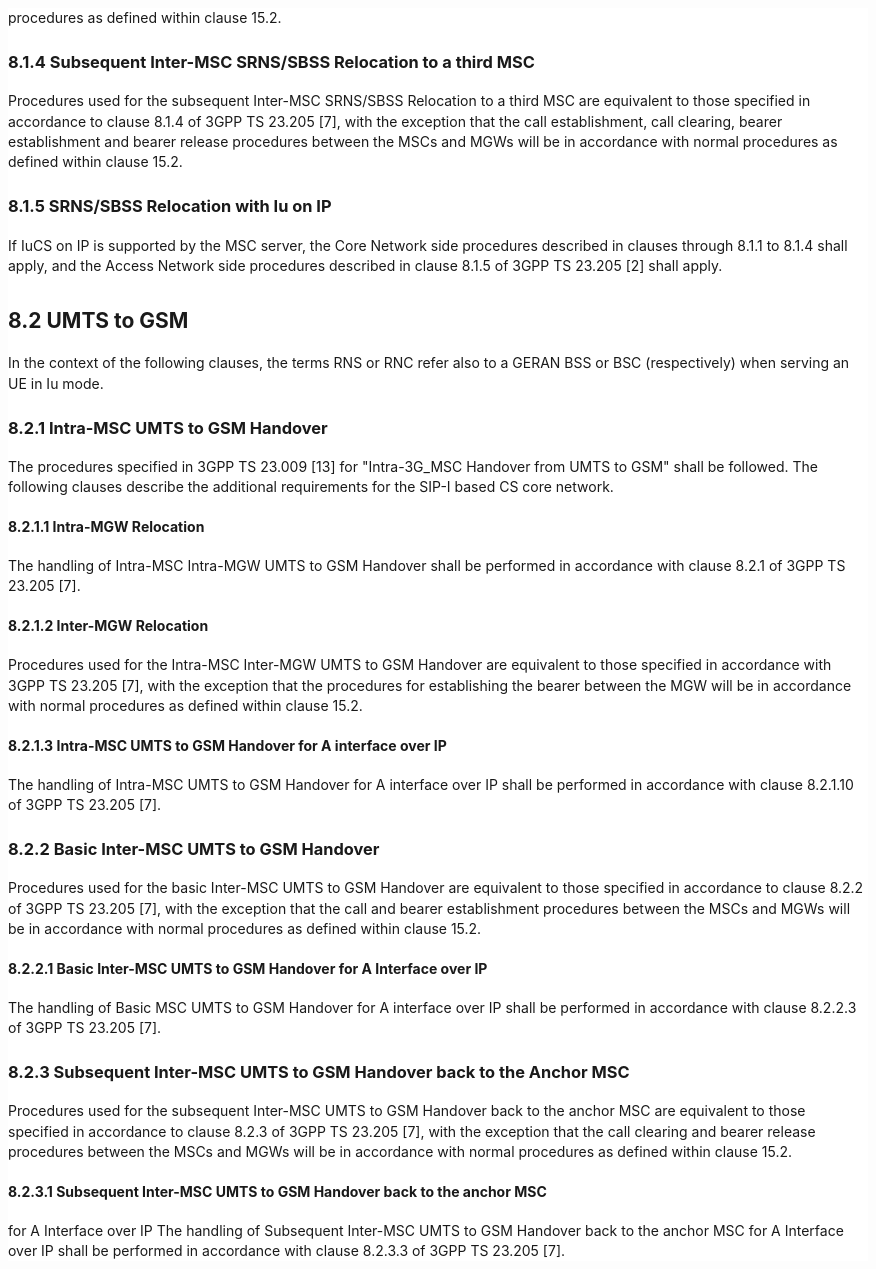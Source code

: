 procedures as defined within clause 15.2.
### 8.1.4 Subsequent Inter-MSC SRNS/SBSS Relocation to a third MSC
Procedures used for the subsequent Inter-MSC SRNS/SBSS Relocation to a third
MSC are equivalent to those specified in accordance to clause 8.1.4 of 3GPP TS
23.205 [7], with the exception that the call establishment, call clearing,
bearer establishment and bearer release procedures between the MSCs and MGWs
will be in accordance with normal procedures as defined within clause 15.2.
### 8.1.5 SRNS/SBSS Relocation with Iu on IP
If IuCS on IP is supported by the MSC server, the Core Network side procedures
described in clauses through 8.1.1 to 8.1.4 shall apply, and the Access
Network side procedures described in clause 8.1.5 of 3GPP TS 23.205 [2] shall
apply.
## 8.2 UMTS to GSM
In the context of the following clauses, the terms RNS or RNC refer also to a
GERAN BSS or BSC (respectively) when serving an UE in Iu mode.
### 8.2.1 Intra-MSC UMTS to GSM Handover
The procedures specified in 3GPP TS 23.009 [13] for \"Intra-3G_MSC Handover
from UMTS to GSM\" shall be followed. The following clauses describe the
additional requirements for the SIP-I based CS core network.
#### 8.2.1.1 Intra-MGW Relocation
The handling of Intra-MSC Intra-MGW UMTS to GSM Handover shall be performed in
accordance with clause 8.2.1 of 3GPP TS 23.205 [7].
#### 8.2.1.2 Inter-MGW Relocation
Procedures used for the Intra-MSC Inter-MGW UMTS to GSM Handover are
equivalent to those specified in accordance with 3GPP TS 23.205 [7], with the
exception that the procedures for establishing the bearer between the MGW will
be in accordance with normal procedures as defined within clause 15.2.
#### 8.2.1.3 Intra-MSC UMTS to GSM Handover for A interface over IP
The handling of Intra-MSC UMTS to GSM Handover for A interface over IP shall
be performed in accordance with clause 8.2.1.10 of 3GPP TS 23.205 [7].
### 8.2.2 Basic Inter-MSC UMTS to GSM Handover
Procedures used for the basic Inter-MSC UMTS to GSM Handover are equivalent to
those specified in accordance to clause 8.2.2 of 3GPP TS 23.205 [7], with the
exception that the call and bearer establishment procedures between the MSCs
and MGWs will be in accordance with normal procedures as defined within clause
15.2.
#### 8.2.2.1 Basic Inter-MSC UMTS to GSM Handover for A Interface over IP
The handling of Basic MSC UMTS to GSM Handover for A interface over IP shall
be performed in accordance with clause 8.2.2.3 of 3GPP TS 23.205 [7].
### 8.2.3 Subsequent Inter-MSC UMTS to GSM Handover back to the Anchor MSC
Procedures used for the subsequent Inter-MSC UMTS to GSM Handover back to the
anchor MSC are equivalent to those specified in accordance to clause 8.2.3 of
3GPP TS 23.205 [7], with the exception that the call clearing and bearer
release procedures between the MSCs and MGWs will be in accordance with normal
procedures as defined within clause 15.2.
#### 8.2.3.1 Subsequent Inter-MSC UMTS to GSM Handover back to the anchor MSC
for A Interface over IP
The handling of Subsequent Inter-MSC UMTS to GSM Handover back to the anchor
MSC for A Interface over IP shall be performed in accordance with clause
8.2.3.3 of 3GPP TS 23.205 [7].